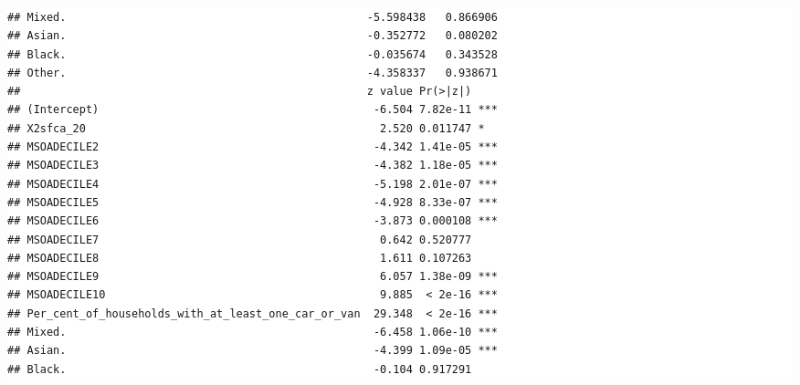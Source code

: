     ## Mixed.                                              -5.598438   0.866906
    ## Asian.                                              -0.352772   0.080202
    ## Black.                                              -0.035674   0.343528
    ## Other.                                              -4.358337   0.938671
    ##                                                     z value Pr(>|z|)    
    ## (Intercept)                                          -6.504 7.82e-11 ***
    ## X2sfca_20                                             2.520 0.011747 *  
    ## MSOADECILE2                                          -4.342 1.41e-05 ***
    ## MSOADECILE3                                          -4.382 1.18e-05 ***
    ## MSOADECILE4                                          -5.198 2.01e-07 ***
    ## MSOADECILE5                                          -4.928 8.33e-07 ***
    ## MSOADECILE6                                          -3.873 0.000108 ***
    ## MSOADECILE7                                           0.642 0.520777    
    ## MSOADECILE8                                           1.611 0.107263    
    ## MSOADECILE9                                           6.057 1.38e-09 ***
    ## MSOADECILE10                                          9.885  < 2e-16 ***
    ## Per_cent_of_households_with_at_least_one_car_or_van  29.348  < 2e-16 ***
    ## Mixed.                                               -6.458 1.06e-10 ***
    ## Asian.                                               -4.399 1.09e-05 ***
    ## Black.                                               -0.104 0.917291    